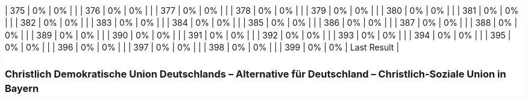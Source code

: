 | 375 | 0% | 0% |  |
| 376 | 0% | 0% |  |
| 377 | 0% | 0% |  |
| 378 | 0% | 0% |  |
| 379 | 0% | 0% |  |
| 380 | 0% | 0% |  |
| 381 | 0% | 0% |  |
| 382 | 0% | 0% |  |
| 383 | 0% | 0% |  |
| 384 | 0% | 0% |  |
| 385 | 0% | 0% |  |
| 386 | 0% | 0% |  |
| 387 | 0% | 0% |  |
| 388 | 0% | 0% |  |
| 389 | 0% | 0% |  |
| 390 | 0% | 0% |  |
| 391 | 0% | 0% |  |
| 392 | 0% | 0% |  |
| 393 | 0% | 0% |  |
| 394 | 0% | 0% |  |
| 395 | 0% | 0% |  |
| 396 | 0% | 0% |  |
| 397 | 0% | 0% |  |
| 398 | 0% | 0% |  |
| 399 | 0% | 0% | Last Result |

### Christlich Demokratische Union Deutschlands – Alternative für Deutschland – Christlich-Soziale Union in Bayern
